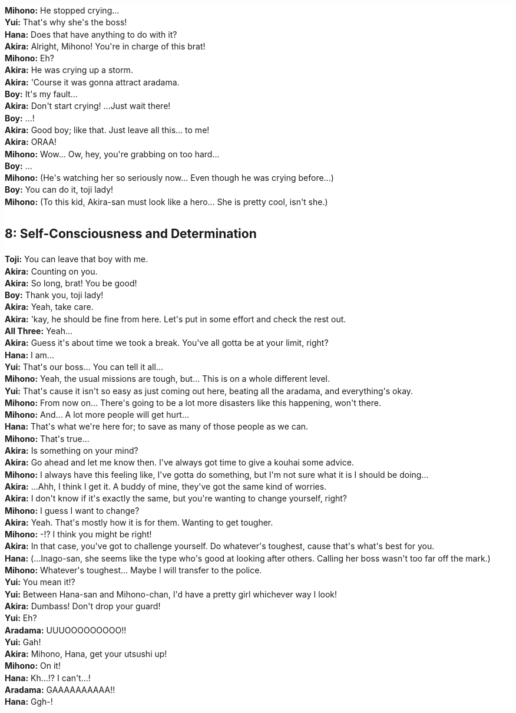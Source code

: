 **Mihono:** He stopped crying\.\.\.  
**Yui:** That's why she's the boss\!  
**Hana:** Does that have anything to do with it?  
**Akira:** Alright, Mihono\! You're in charge of this brat\!  
**Mihono:** Eh?  
**Akira:** He was crying up a storm\.  
**Akira:** 'Course it was gonna attract aradama\.  
**Boy:** It's my fault\.\.\.  
**Akira:** Don't start crying\! \.\.\.Just wait there\!  
**Boy:** \.\.\.\!  
**Akira:** Good boy; like that\. Just leave all this\.\.\. to me\!  
**Akira:** ORAA\!  
**Mihono:** Wow\.\.\. Ow, hey, you're grabbing on too hard\.\.\.  
**Boy:** \.\.\.  
**Mihono:** (He's watching her so seriously now\.\.\. Even though he was crying before\.\.\.\)  
**Boy:** You can do it, toji lady\!  
**Mihono:** (To this kid, Akira-san must look like a hero\.\.\. She is pretty cool, isn't she\.\)  

## 8: Self-Consciousness and Determination
**Toji:** You can leave that boy with me\.  
**Akira:** Counting on you\.  
**Akira:** So long, brat\! You be good\!  
**Boy:** Thank you, toji lady\!  
**Akira:** Yeah, take care\.  
**Akira:** 'kay, he should be fine from here\. Let's put in some effort and check the rest out\.  
**All Three:** Yeah\.\.\.  
**Akira:** Guess it's about time we took a break\. You've all gotta be at your limit, right?  
**Hana:** I am\.\.\.  
**Yui:** That's our boss\.\.\. You can tell it all\.\.\.  
**Mihono:** Yeah, the usual missions are tough, but\.\.\. This is on a whole different level\.  
**Yui:** That's cause it isn't so easy as just coming out here, beating all the aradama, and everything's okay\.  
**Mihono:** From now on\.\.\. There's going to be a lot more disasters like this happening, won't there\.  
**Mihono:** And\.\.\. A lot more people will get hurt\.\.\.  
**Hana:** That's what we're here for; to save as many of those people as we can\.  
**Mihono:** That's true\.\.\.  
**Akira:** Is something on your mind?  
**Akira:** Go ahead and let me know then\. I've always got time to give a kouhai some advice\.  
**Mihono:** I always have this feeling like, I've gotta do something, but I'm not sure what it is I should be doing\.\.\.  
**Akira:** \.\.\.Ahh, I think I get it\. A buddy of mine, they've got the same kind of worries\.  
**Akira:** I don't know if it's exactly the same, but you're wanting to change yourself, right?  
**Mihono:** I guess I want to change?  
**Akira:** Yeah\. That's mostly how it is for them\. Wanting to get tougher\.  
**Mihono:** -\!? I think you might be right\!  
**Akira:** In that case, you've got to challenge yourself\. Do whatever's toughest, cause that's what's best for you\.  
**Hana:** (\.\.\.Inago-san, she seems like the type who's good at looking after others\. Calling her boss wasn't too far off the mark\.\)  
**Mihono:** Whatever's toughest\.\.\. Maybe I will transfer to the police\.  
**Yui:** You mean it\!?  
**Yui:** Between Hana-san and Mihono-chan, I'd have a pretty girl whichever way I look\!  
**Akira:** Dumbass\! Don't drop your guard\!   
**Yui:** Eh?  
**Aradama:** UUUOOOOOOOOO\!\!  
**Yui:** Gah\!  
**Akira:** Mihono, Hana, get your utsushi up\!  
**Mihono:** On it\!  
**Hana:** Kh\.\.\.\!? I can't\.\.\.\!  
**Aradama:** GAAAAAAAAAA\!\!  
**Hana:** Ggh-\!  